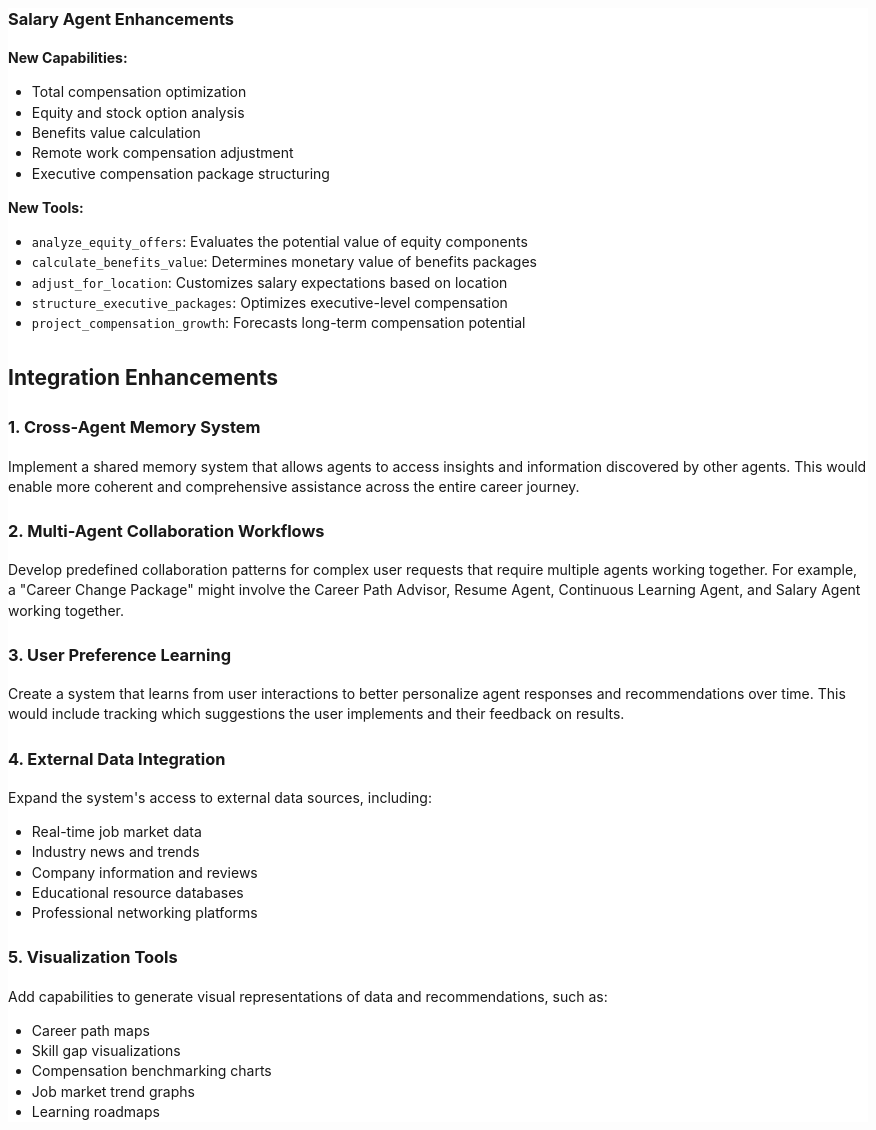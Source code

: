 ### Salary Agent Enhancements

**New Capabilities:**
- Total compensation optimization
- Equity and stock option analysis
- Benefits value calculation
- Remote work compensation adjustment
- Executive compensation package structuring

**New Tools:**
- `analyze_equity_offers`: Evaluates the potential value of equity components
- `calculate_benefits_value`: Determines monetary value of benefits packages
- `adjust_for_location`: Customizes salary expectations based on location
- `structure_executive_packages`: Optimizes executive-level compensation
- `project_compensation_growth`: Forecasts long-term compensation potential

## Integration Enhancements

### 1. Cross-Agent Memory System

Implement a shared memory system that allows agents to access insights and information discovered by other agents. This would enable more coherent and comprehensive assistance across the entire career journey.

### 2. Multi-Agent Collaboration Workflows

Develop predefined collaboration patterns for complex user requests that require multiple agents working together. For example, a "Career Change Package" might involve the Career Path Advisor, Resume Agent, Continuous Learning Agent, and Salary Agent working together.

### 3. User Preference Learning

Create a system that learns from user interactions to better personalize agent responses and recommendations over time. This would include tracking which suggestions the user implements and their feedback on results.

### 4. External Data Integration

Expand the system's access to external data sources, including:
- Real-time job market data
- Industry news and trends
- Company information and reviews
- Educational resource databases
- Professional networking platforms

### 5. Visualization Tools

Add capabilities to generate visual representations of data and recommendations, such as:
- Career path maps
- Skill gap visualizations
- Compensation benchmarking charts
- Job market trend graphs
- Learning roadmaps
